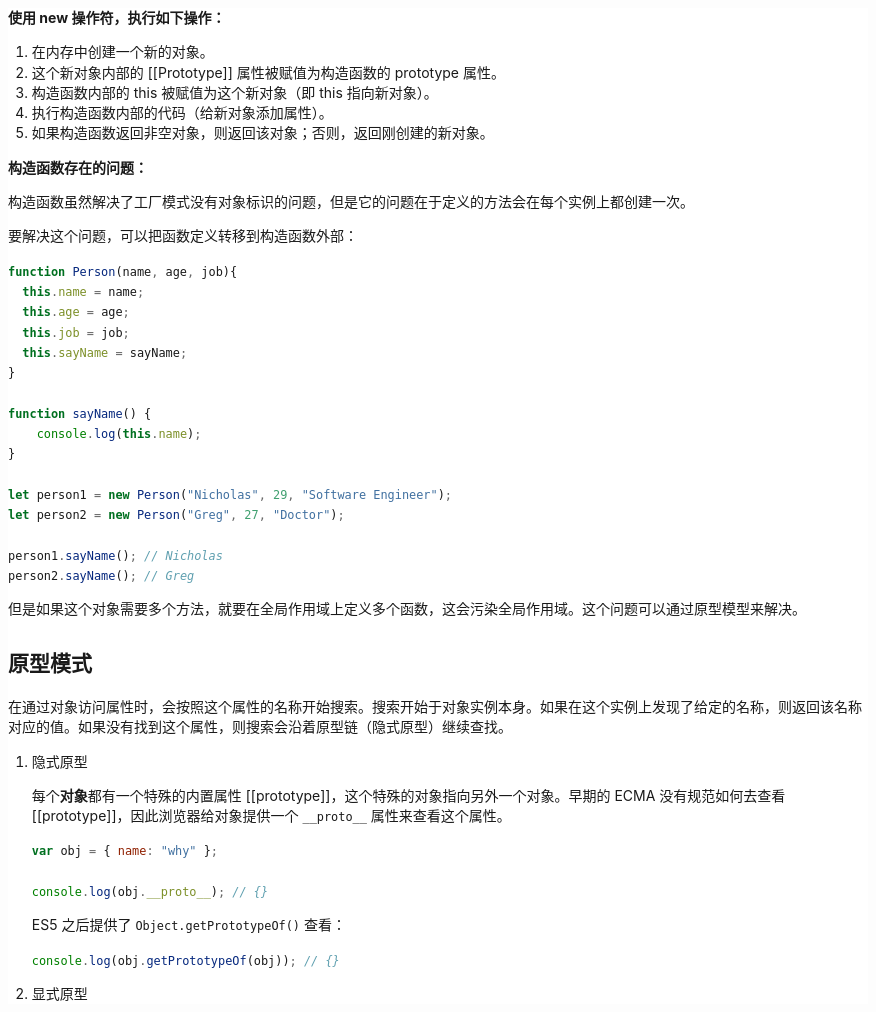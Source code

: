 **使用 new 操作符，执行如下操作：**

1. 在内存中创建一个新的对象。
2. 这个新对象内部的 [[Prototype]] 属性被赋值为构造函数的 prototype 属性。
3. 构造函数内部的 this 被赋值为这个新对象（即 this 指向新对象）。
4. 执行构造函数内部的代码（给新对象添加属性）。
5. 如果构造函数返回非空对象，则返回该对象；否则，返回刚创建的新对象。

**构造函数存在的问题：**

构造函数虽然解决了工厂模式没有对象标识的问题，但是它的问题在于定义的方法会在每个实例上都创建一次。

要解决这个问题，可以把函数定义转移到构造函数外部：

```js
function Person(name, age, job){
  this.name = name;
  this.age = age;
  this.job = job;
  this.sayName = sayName;
}

function sayName() {
	console.log(this.name);
}

let person1 = new Person("Nicholas", 29, "Software Engineer");
let person2 = new Person("Greg", 27, "Doctor");

person1.sayName(); // Nicholas
person2.sayName(); // Greg
```

但是如果这个对象需要多个方法，就要在全局作用域上定义多个函数，这会污染全局作用域。这个问题可以通过原型模型来解决。

## 原型模式

在通过对象访问属性时，会按照这个属性的名称开始搜索。搜索开始于对象实例本身。如果在这个实例上发现了给定的名称，则返回该名称对应的值。如果没有找到这个属性，则搜索会沿着原型链（隐式原型）继续查找。

1. 隐式原型

   每个**对象**都有一个特殊的内置属性 [[prototype]]，这个特殊的对象指向另外一个对象。早期的 ECMA 没有规范如何去查看 [[prototype]]，因此浏览器给对象提供一个 `__proto__` 属性来查看这个属性。

   ```js
   var obj = { name: "why" };
   
   console.log(obj.__proto__); // {}
   ```

   ES5 之后提供了 `Object.getPrototypeOf()` 查看：

   ```js
   console.log(obj.getPrototypeOf(obj)); // {}
   ```

2. 显式原型
